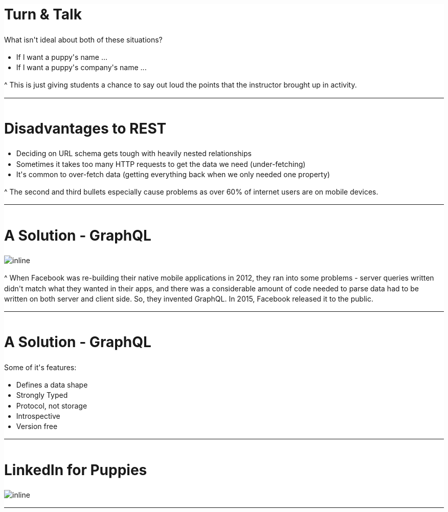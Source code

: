 
# Turn & Talk

What isn't ideal about both of these situations?
- If I want a puppy's name ...
- If I want a puppy's company's name ...

^ This is just giving students a chance to say out loud the points that the instructor brought up in activity.

---

# Disadvantages to REST

- Deciding on URL schema gets tough with heavily nested relationships
- Sometimes it takes too many HTTP requests to get the data we need (under-fetching)
- It's common to over-fetch data (getting everything back when we only needed one property)

^ The second and third bullets especially cause problems as over 60% of internet users are on mobile devices.

---

# A Solution - GraphQL

![inline](https://miro.medium.com/max/1372/1*EOMP0V69RZ5xChG5pRoFyA.png)

^ When Facebook was re-building their native mobile applications in 2012, they ran into some problems - server queries written didn't match what they wanted in their apps, and there was a considerable amount of code needed to parse data had to be written on both server and client side. So, they invented GraphQL. In 2015, Facebook released it to the public.

---

# A Solution - GraphQL

Some of it's features:
* Defines a data shape
* Strongly Typed
* Protocol, not storage
* Introspective
* Version free

---

# LinkedIn for Puppies

![inline](http://backend.turing.edu/assets/images/lessons/intro_to_graphql/rest_diagram.png)

---